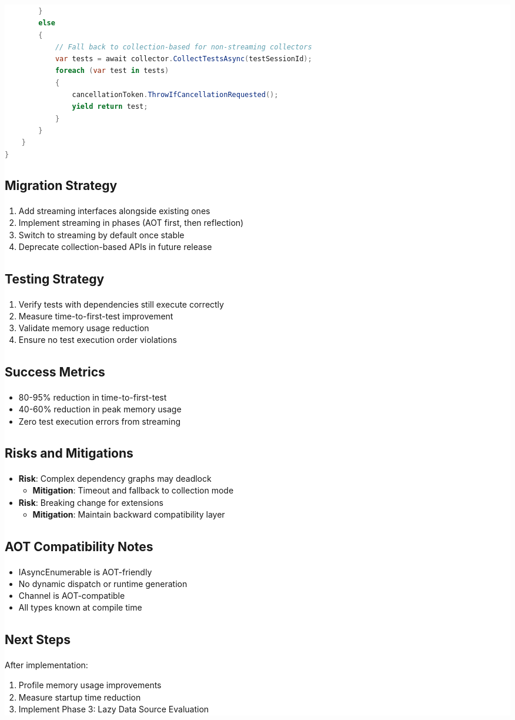 ```csharp
        }
        else
        {
            // Fall back to collection-based for non-streaming collectors
            var tests = await collector.CollectTestsAsync(testSessionId);
            foreach (var test in tests)
            {
                cancellationToken.ThrowIfCancellationRequested();
                yield return test;
            }
        }
    }
}
```

## Migration Strategy
1. Add streaming interfaces alongside existing ones
2. Implement streaming in phases (AOT first, then reflection)
3. Switch to streaming by default once stable
4. Deprecate collection-based APIs in future release

## Testing Strategy
1. Verify tests with dependencies still execute correctly
2. Measure time-to-first-test improvement
3. Validate memory usage reduction
4. Ensure no test execution order violations

## Success Metrics
- 80-95% reduction in time-to-first-test
- 40-60% reduction in peak memory usage
- Zero test execution errors from streaming

## Risks and Mitigations
- **Risk**: Complex dependency graphs may deadlock
  - **Mitigation**: Timeout and fallback to collection mode
- **Risk**: Breaking change for extensions
  - **Mitigation**: Maintain backward compatibility layer

## AOT Compatibility Notes
- IAsyncEnumerable is AOT-friendly
- No dynamic dispatch or runtime generation
- Channel<T> is AOT-compatible
- All types known at compile time

## Next Steps
After implementation:
1. Profile memory usage improvements
2. Measure startup time reduction
3. Implement Phase 3: Lazy Data Source Evaluation
